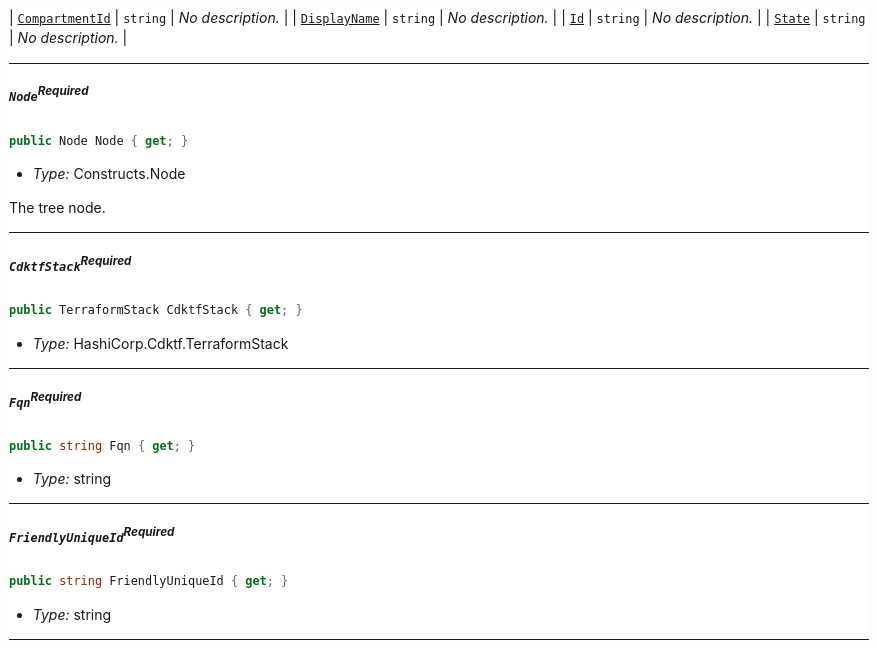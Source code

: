 | <code><a href="#rhizo-co-terraform-provider-oci.dataOciDevopsBuildPipelineStages.DataOciDevopsBuildPipelineStages.property.compartmentId">CompartmentId</a></code> | <code>string</code> | *No description.* |
| <code><a href="#rhizo-co-terraform-provider-oci.dataOciDevopsBuildPipelineStages.DataOciDevopsBuildPipelineStages.property.displayName">DisplayName</a></code> | <code>string</code> | *No description.* |
| <code><a href="#rhizo-co-terraform-provider-oci.dataOciDevopsBuildPipelineStages.DataOciDevopsBuildPipelineStages.property.id">Id</a></code> | <code>string</code> | *No description.* |
| <code><a href="#rhizo-co-terraform-provider-oci.dataOciDevopsBuildPipelineStages.DataOciDevopsBuildPipelineStages.property.state">State</a></code> | <code>string</code> | *No description.* |

---

##### `Node`<sup>Required</sup> <a name="Node" id="rhizo-co-terraform-provider-oci.dataOciDevopsBuildPipelineStages.DataOciDevopsBuildPipelineStages.property.node"></a>

```csharp
public Node Node { get; }
```

- *Type:* Constructs.Node

The tree node.

---

##### `CdktfStack`<sup>Required</sup> <a name="CdktfStack" id="rhizo-co-terraform-provider-oci.dataOciDevopsBuildPipelineStages.DataOciDevopsBuildPipelineStages.property.cdktfStack"></a>

```csharp
public TerraformStack CdktfStack { get; }
```

- *Type:* HashiCorp.Cdktf.TerraformStack

---

##### `Fqn`<sup>Required</sup> <a name="Fqn" id="rhizo-co-terraform-provider-oci.dataOciDevopsBuildPipelineStages.DataOciDevopsBuildPipelineStages.property.fqn"></a>

```csharp
public string Fqn { get; }
```

- *Type:* string

---

##### `FriendlyUniqueId`<sup>Required</sup> <a name="FriendlyUniqueId" id="rhizo-co-terraform-provider-oci.dataOciDevopsBuildPipelineStages.DataOciDevopsBuildPipelineStages.property.friendlyUniqueId"></a>

```csharp
public string FriendlyUniqueId { get; }
```

- *Type:* string

---